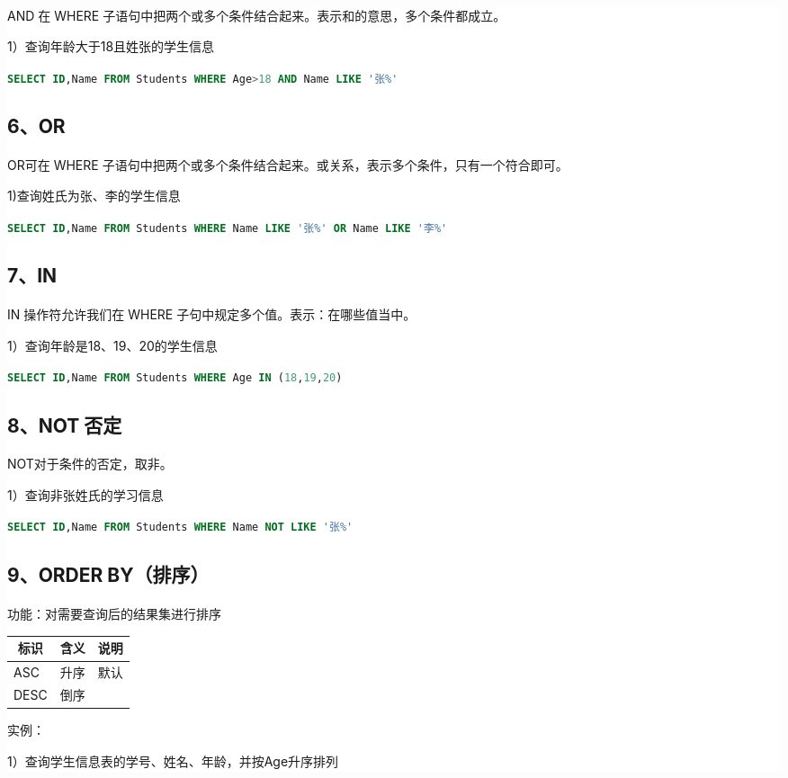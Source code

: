 AND 在 WHERE 子语句中把两个或多个条件结合起来。表示和的意思，多个条件都成立。

1）查询年龄大于18且姓张的学生信息

``` sql
SELECT ID,Name FROM Students WHERE Age>18 AND Name LIKE '张%'
```

 

## 6、OR 

 OR可在 WHERE 子语句中把两个或多个条件结合起来。或关系，表示多个条件，只有一个符合即可。

1)查询姓氏为张、李的学生信息

``` sql
SELECT ID,Name FROM Students WHERE Name LIKE '张%' OR Name LIKE '李%'
```

 

##  7、IN

IN 操作符允许我们在 WHERE 子句中规定多个值。表示：在哪些值当中。

1）查询年龄是18、19、20的学生信息

``` sql
SELECT ID,Name FROM Students WHERE Age IN (18,19,20)
```

 

## 8、NOT 否定

NOT对于条件的否定，取非。

1）查询非张姓氏的学习信息

``` sql
SELECT ID,Name FROM Students WHERE Name NOT LIKE '张%'
```

 

## 9、ORDER BY（排序）

功能：对需要查询后的结果集进行排序

| **标识** | **含义** | **说明** |
| -------- | -------- | -------- |
| ASC      | 升序     | 默认     |
| DESC     | 倒序     |          |

 

实例：

1）查询学生信息表的学号、姓名、年龄，并按Age升序排列
